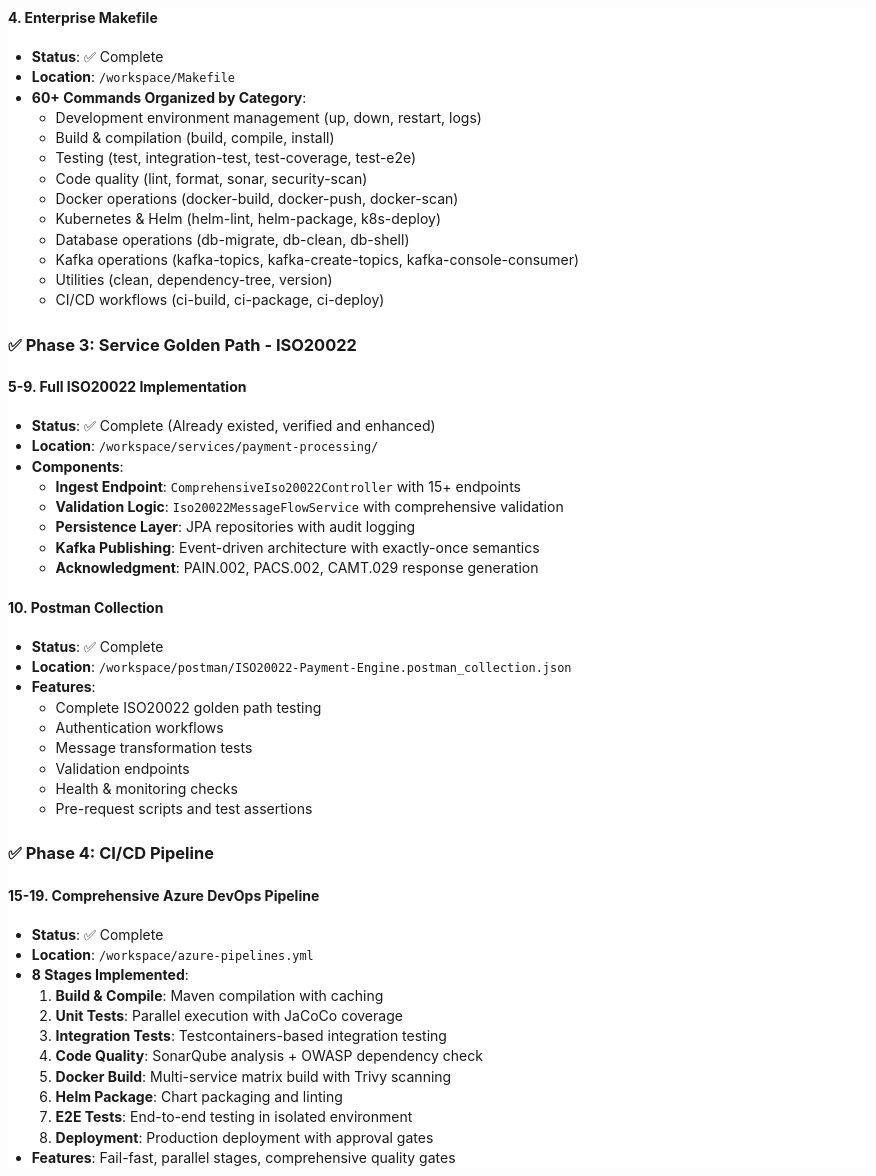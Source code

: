 #### 4. Enterprise Makefile
- **Status**: ✅ Complete
- **Location**: `/workspace/Makefile`
- **60+ Commands Organized by Category**:
  - Development environment management (up, down, restart, logs)
  - Build & compilation (build, compile, install)
  - Testing (test, integration-test, test-coverage, test-e2e)
  - Code quality (lint, format, sonar, security-scan)
  - Docker operations (docker-build, docker-push, docker-scan)
  - Kubernetes & Helm (helm-lint, helm-package, k8s-deploy)
  - Database operations (db-migrate, db-clean, db-shell)
  - Kafka operations (kafka-topics, kafka-create-topics, kafka-console-consumer)
  - Utilities (clean, dependency-tree, version)
  - CI/CD workflows (ci-build, ci-package, ci-deploy)

### ✅ Phase 3: Service Golden Path - ISO20022

#### 5-9. Full ISO20022 Implementation
- **Status**: ✅ Complete (Already existed, verified and enhanced)
- **Location**: `/workspace/services/payment-processing/`
- **Components**:
  - **Ingest Endpoint**: `ComprehensiveIso20022Controller` with 15+ endpoints
  - **Validation Logic**: `Iso20022MessageFlowService` with comprehensive validation
  - **Persistence Layer**: JPA repositories with audit logging
  - **Kafka Publishing**: Event-driven architecture with exactly-once semantics
  - **Acknowledgment**: PAIN.002, PACS.002, CAMT.029 response generation

#### 10. Postman Collection
- **Status**: ✅ Complete
- **Location**: `/workspace/postman/ISO20022-Payment-Engine.postman_collection.json`
- **Features**:
  - Complete ISO20022 golden path testing
  - Authentication workflows
  - Message transformation tests
  - Validation endpoints
  - Health & monitoring checks
  - Pre-request scripts and test assertions

### ✅ Phase 4: CI/CD Pipeline

#### 15-19. Comprehensive Azure DevOps Pipeline
- **Status**: ✅ Complete
- **Location**: `/workspace/azure-pipelines.yml`
- **8 Stages Implemented**:
  1. **Build & Compile**: Maven compilation with caching
  2. **Unit Tests**: Parallel execution with JaCoCo coverage
  3. **Integration Tests**: Testcontainers-based integration testing
  4. **Code Quality**: SonarQube analysis + OWASP dependency check
  5. **Docker Build**: Multi-service matrix build with Trivy scanning
  6. **Helm Package**: Chart packaging and linting
  7. **E2E Tests**: End-to-end testing in isolated environment
  8. **Deployment**: Production deployment with approval gates
- **Features**: Fail-fast, parallel stages, comprehensive quality gates
